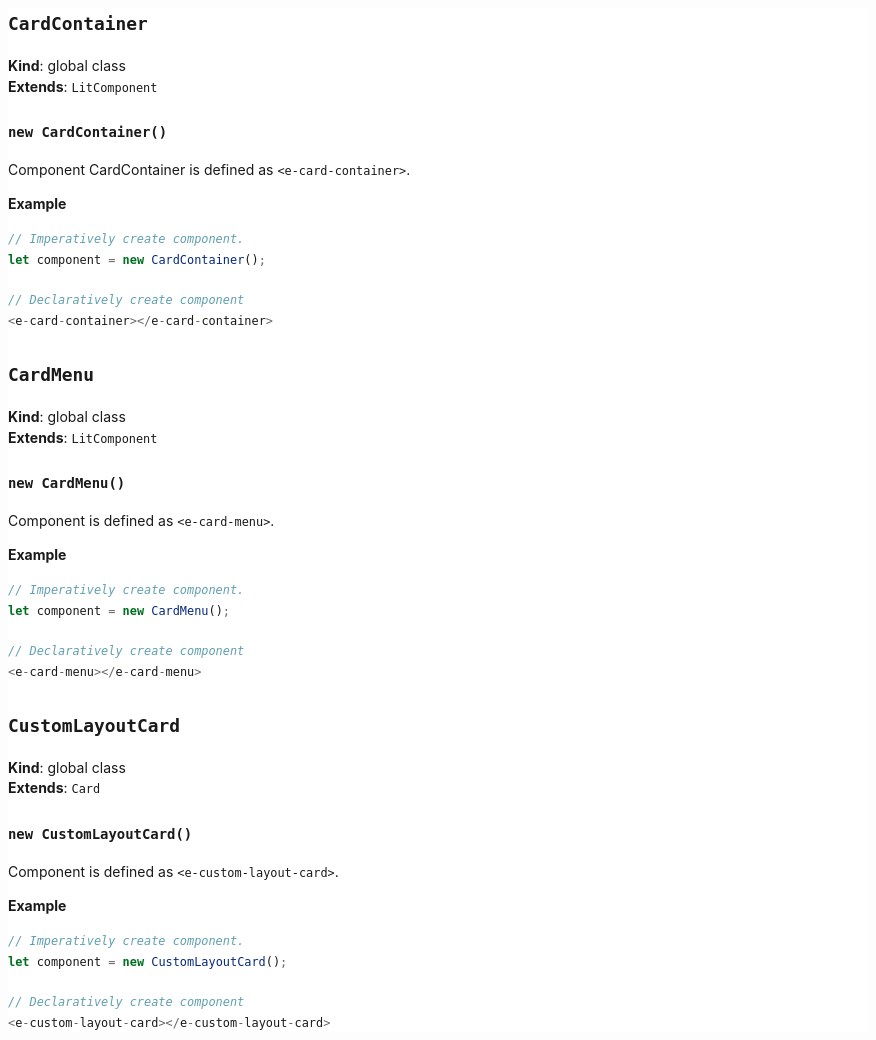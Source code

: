 ## <code>CardContainer</code>

**Kind**: global class\
**Extends**: <code>LitComponent</code>

### <code>new CardContainer()</code>

Component CardContainer is defined as `<e-card-container>`.

**Example**

```js
// Imperatively create component.
let component = new CardContainer();

// Declaratively create component
<e-card-container></e-card-container>
```

## <code>CardMenu</code>

**Kind**: global class\
**Extends**: <code>LitComponent</code>

### <code>new CardMenu()</code>

Component is defined as `<e-card-menu>`.

**Example**

```js
// Imperatively create component.
let component = new CardMenu();

// Declaratively create component
<e-card-menu></e-card-menu>
```

## <code>CustomLayoutCard</code>

**Kind**: global class\
**Extends**: <code>Card</code>

### <code>new CustomLayoutCard()</code>

Component is defined as `<e-custom-layout-card>`.

**Example**

```js
// Imperatively create component.
let component = new CustomLayoutCard();

// Declaratively create component
<e-custom-layout-card></e-custom-layout-card>
```
